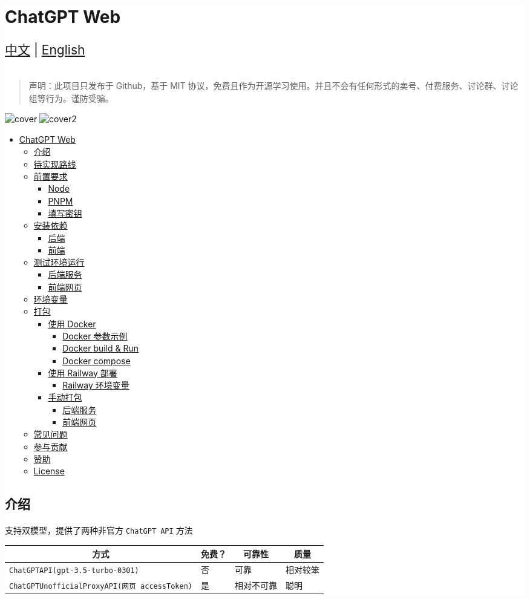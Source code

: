 # ChatGPT Web

<div style="font-size: 1.5rem;">
  <a href="./README.md">中文</a> |
  <a href="./README.en.md">English</a>
</div>
</br>

> 声明：此项目只发布于 Github，基于 MIT 协议，免费且作为开源学习使用。并且不会有任何形式的卖号、付费服务、讨论群、讨论组等行为。谨防受骗。

![cover](./docs/c1.png)
![cover2](./docs/c2.png)

- [ChatGPT Web](#chatgpt-web)
	- [介绍](#介绍)
	- [待实现路线](#待实现路线)
	- [前置要求](#前置要求)
		- [Node](#node)
		- [PNPM](#pnpm)
		- [填写密钥](#填写密钥)
	- [安装依赖](#安装依赖)
		- [后端](#后端)
		- [前端](#前端)
	- [测试环境运行](#测试环境运行)
		- [后端服务](#后端服务)
		- [前端网页](#前端网页)
	- [环境变量](#环境变量)
	- [打包](#打包)
		- [使用 Docker](#使用-docker)
			- [Docker 参数示例](#docker-参数示例)
			- [Docker build \& Run](#docker-build--run)
			- [Docker compose](#docker-compose)
		- [使用 Railway 部署](#使用-railway-部署)
			- [Railway 环境变量](#railway-环境变量)
		- [手动打包](#手动打包)
			- [后端服务](#后端服务-1)
			- [前端网页](#前端网页-1)
	- [常见问题](#常见问题)
	- [参与贡献](#参与贡献)
	- [赞助](#赞助)
	- [License](#license)
## 介绍

支持双模型，提供了两种非官方 `ChatGPT API` 方法

| 方式                                          | 免费？ | 可靠性     | 质量 |
| --------------------------------------------- | ------ | ---------- | ---- |
| `ChatGPTAPI(gpt-3.5-turbo-0301)`                           | 否     | 可靠       | 相对较笨 |
| `ChatGPTUnofficialProxyAPI(网页 accessToken)` | 是     | 相对不可靠 | 聪明 |

